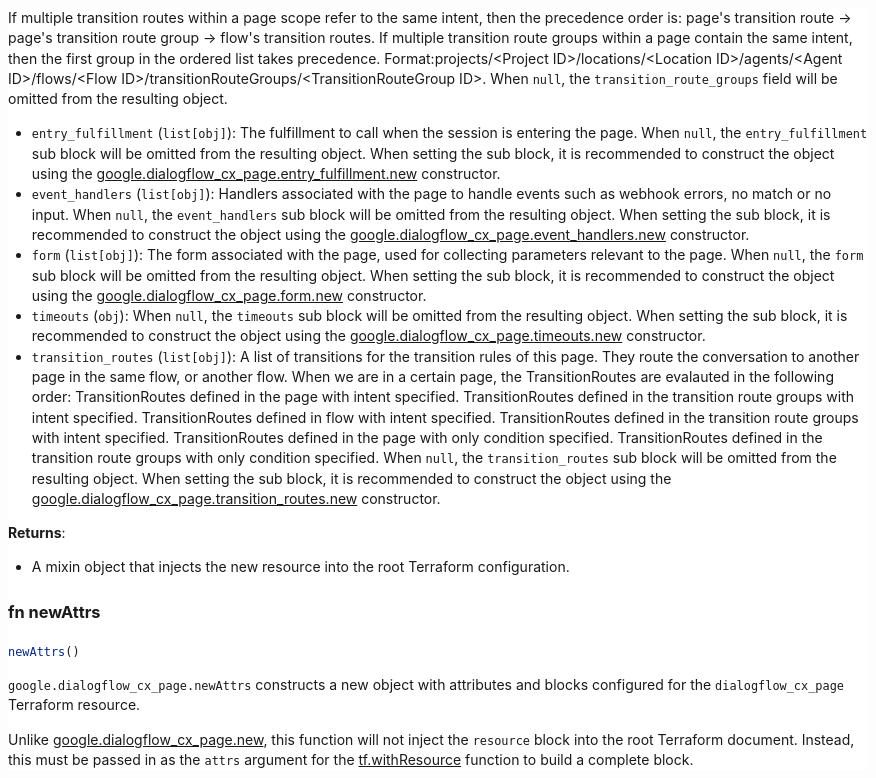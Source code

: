 If multiple transition routes within a page scope refer to the same intent, then the precedence order is: page&#39;s transition route -&gt; page&#39;s transition route group -&gt; flow&#39;s transition routes.
If multiple transition route groups within a page contain the same intent, then the first group in the ordered list takes precedence.
Format:projects/&lt;Project ID&gt;/locations/&lt;Location ID&gt;/agents/&lt;Agent ID&gt;/flows/&lt;Flow ID&gt;/transitionRouteGroups/&lt;TransitionRouteGroup ID&gt;. When `null`, the `transition_route_groups` field will be omitted from the resulting object.
  - `entry_fulfillment` (`list[obj]`): The fulfillment to call when the session is entering the page. When `null`, the `entry_fulfillment` sub block will be omitted from the resulting object. When setting the sub block, it is recommended to construct the object using the [google.dialogflow_cx_page.entry_fulfillment.new](#fn-entry_fulfillmentnew) constructor.
  - `event_handlers` (`list[obj]`): Handlers associated with the page to handle events such as webhook errors, no match or no input. When `null`, the `event_handlers` sub block will be omitted from the resulting object. When setting the sub block, it is recommended to construct the object using the [google.dialogflow_cx_page.event_handlers.new](#fn-event_handlersnew) constructor.
  - `form` (`list[obj]`): The form associated with the page, used for collecting parameters relevant to the page. When `null`, the `form` sub block will be omitted from the resulting object. When setting the sub block, it is recommended to construct the object using the [google.dialogflow_cx_page.form.new](#fn-formnew) constructor.
  - `timeouts` (`obj`):  When `null`, the `timeouts` sub block will be omitted from the resulting object. When setting the sub block, it is recommended to construct the object using the [google.dialogflow_cx_page.timeouts.new](#fn-timeoutsnew) constructor.
  - `transition_routes` (`list[obj]`): A list of transitions for the transition rules of this page. They route the conversation to another page in the same flow, or another flow.
When we are in a certain page, the TransitionRoutes are evalauted in the following order:
TransitionRoutes defined in the page with intent specified.
TransitionRoutes defined in the transition route groups with intent specified.
TransitionRoutes defined in flow with intent specified.
TransitionRoutes defined in the transition route groups with intent specified.
TransitionRoutes defined in the page with only condition specified.
TransitionRoutes defined in the transition route groups with only condition specified. When `null`, the `transition_routes` sub block will be omitted from the resulting object. When setting the sub block, it is recommended to construct the object using the [google.dialogflow_cx_page.transition_routes.new](#fn-transition_routesnew) constructor.

**Returns**:
- A mixin object that injects the new resource into the root Terraform configuration.


### fn newAttrs

```ts
newAttrs()
```


`google.dialogflow_cx_page.newAttrs` constructs a new object with attributes and blocks configured for the `dialogflow_cx_page`
Terraform resource.

Unlike [google.dialogflow_cx_page.new](#fn-new), this function will not inject the `resource`
block into the root Terraform document. Instead, this must be passed in as the `attrs` argument for the
[tf.withResource](https://github.com/tf-libsonnet/core/tree/main/docs#fn-withresource) function to build a complete block.
